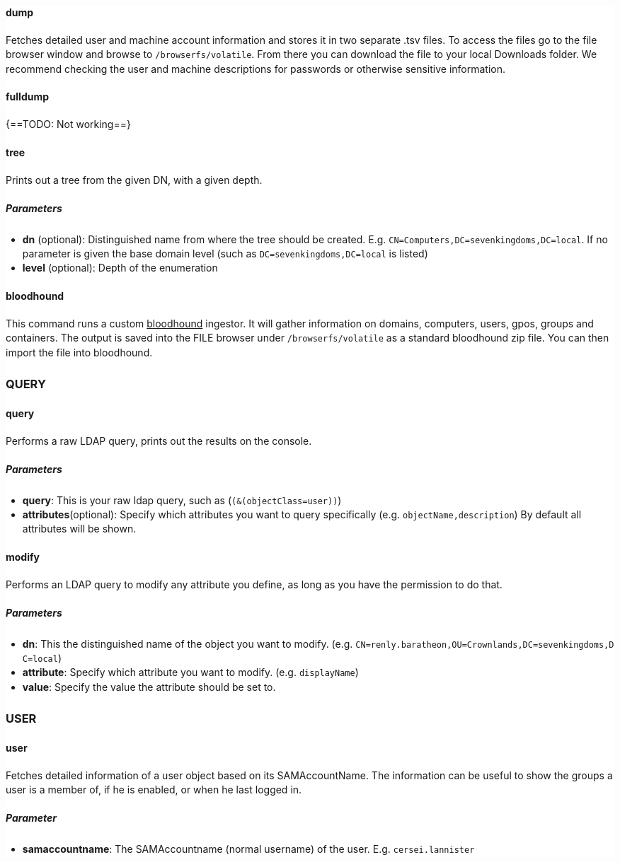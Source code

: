 #### dump
Fetches detailed user and machine account information and stores it in two separate .tsv files. To access the files go to the file browser window and browse to `/browserfs/volatile`. From there you can download the file to your local Downloads folder. We recommend checking the user and machine descriptions for passwords or otherwise sensitive information.

#### fulldump
{==TODO: Not working==}

#### tree
Prints out a tree from the given DN, with a given depth.

##### Parameters
- **dn** (optional): Distinguished name from where the tree should be created. E.g. `CN=Computers,DC=sevenkingdoms,DC=local`. If no parameter is given the base domain level (such as `DC=sevenkingdoms,DC=local` is listed)
- **level** (optional): Depth of the enumeration

#### bloodhound
This command runs a custom [bloodhound](https://bloodhound.readthedocs.io/en/latest/index.html) ingestor. It will gather information on domains, computers, users, gpos, groups and containers. The output is saved into the FILE browser under `/browserfs/volatile` as a standard bloodhound zip file. You can then import the file into bloodhound. 

### QUERY
#### query
Performs a raw LDAP query, prints out the results on the console.

##### Parameters

- **query**: This is your raw ldap query, such as (`(&(objectClass=user))`)
- **attributes**(optional): Specify which attributes you want to query specifically (e.g. `objectName,description`) By default all attributes will be shown.

#### modify
Performs an LDAP query to modify any attribute you define, as long as you have the permission to do that. 

##### Parameters

- **dn**: This the distinguished name of the object you want to modify. (e.g. `CN=renly.baratheon,OU=Crownlands,DC=sevenkingdoms,DC=local`)
- **attribute**: Specify which attribute you want to modify. (e.g. `displayName`) 
- **value**: Specify the value the attribute should be set to.

### USER
#### user
Fetches detailed information of a user object based on its SAMAccountName. The information can be useful to show the groups a user is a member of, if he is enabled, or when he last logged in. 

##### Parameter
- **samaccountname**: The SAMAccountname (normal username) of the user. E.g. `cersei.lannister`
